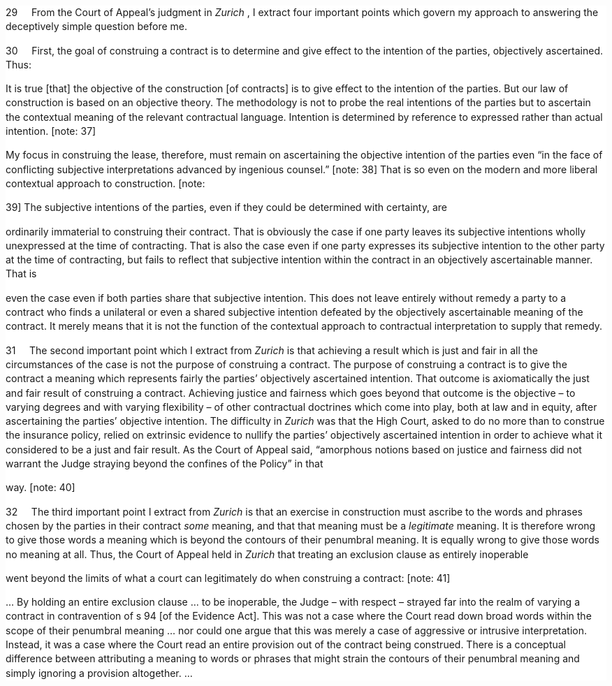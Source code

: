 29     From the Court of Appeal’s judgment in _Zurich_ , I extract four important points which govern my approach to answering the deceptively simple question before me. 

30     First, the goal of construing a contract is to determine and give effect to the intention of the parties, objectively ascertained. Thus: 

 It is true [that] the objective of the construction [of contracts] is to give effect to the intention of the parties. But our law of construction is based on an objective theory. The methodology is not to probe the real intentions of the parties but to ascertain the contextual meaning of the relevant contractual language. Intention is determined by reference to expressed rather than actual intention. [note: 37] 

My focus in construing the lease, therefore, must remain on ascertaining the objective intention of the parties even “in the face of conflicting subjective interpretations advanced by ingenious counsel.” [note: 38] That is so even on the modern and more liberal contextual approach to construction. [note: 

39] The subjective intentions of the parties, even if they could be determined with certainty, are 

ordinarily immaterial to construing their contract. That is obviously the case if one party leaves its subjective intentions wholly unexpressed at the time of contracting. That is also the case even if one party expresses its subjective intention to the other party at the time of contracting, but fails to reflect that subjective intention within the contract in an objectively ascertainable manner. That is 


even the case even if both parties share that subjective intention. This does not leave entirely without remedy a party to a contract who finds a unilateral or even a shared subjective intention defeated by the objectively ascertainable meaning of the contract. It merely means that it is not the function of the contextual approach to contractual interpretation to supply that remedy. 

31     The second important point which I extract from _Zurich_ is that achieving a result which is just and fair in all the circumstances of the case is not the purpose of construing a contract. The purpose of construing a contract is to give the contract a meaning which represents fairly the parties’ objectively ascertained intention. That outcome is axiomatically the just and fair result of construing a contract. Achieving justice and fairness which goes beyond that outcome is the objective – to varying degrees and with varying flexibility – of other contractual doctrines which come into play, both at law and in equity, after ascertaining the parties’ objective intention. The difficulty in _Zurich_ was that the High Court, asked to do no more than to construe the insurance policy, relied on extrinsic evidence to nullify the parties’ objectively ascertained intention in order to achieve what it considered to be a just and fair result. As the Court of Appeal said, “amorphous notions based on justice and fairness did not warrant the Judge straying beyond the confines of the Policy” in that 

way. [note: 40] 

32     The third important point I extract from _Zurich_ is that an exercise in construction must ascribe to the words and phrases chosen by the parties in their contract _some_ meaning, and that that meaning must be a _legitimate_ meaning. It is therefore wrong to give those words a meaning which is beyond the contours of their penumbral meaning. It is equally wrong to give those words no meaning at all. Thus, the Court of Appeal held in _Zurich_ that treating an exclusion clause as entirely inoperable 

went beyond the limits of what a court can legitimately do when construing a contract: [note: 41] 

 ... By holding an entire exclusion clause ... to be inoperable, the Judge – with respect – strayed far into the realm of varying a contract in contravention of s 94 [of the Evidence Act]. This was not a case where the Court read down broad words within the scope of their penumbral meaning ... nor could one argue that this was merely a case of aggressive or intrusive interpretation. Instead, it was a case where the Court read an entire provision out of the contract being construed. There is a conceptual difference between attributing a meaning to words or phrases that might strain the contours of their penumbral meaning and simply ignoring a provision altogether. ... 
